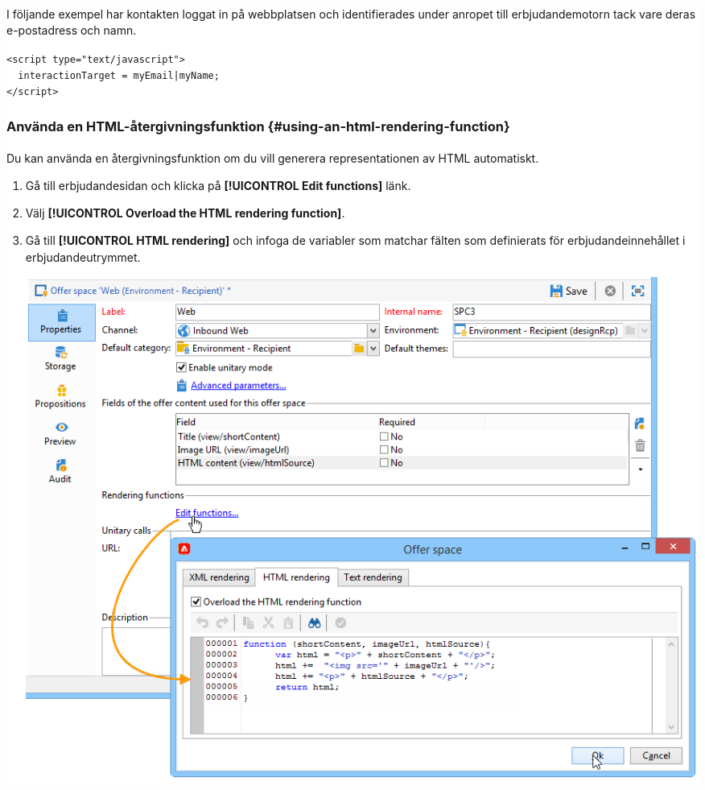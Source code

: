    I följande exempel har kontakten loggat in på webbplatsen och identifierades under anropet till erbjudandemotorn tack vare deras e-postadress och namn.

   ```
   <script type="text/javascript">
     interactionTarget = myEmail|myName;
   </script>
   ```

### Använda en HTML-återgivningsfunktion {#using-an-html-rendering-function}

Du kan använda en återgivningsfunktion om du vill generera representationen av HTML automatiskt.

1. Gå till erbjudandesidan och klicka på **[!UICONTROL Edit functions]** länk.
1. Välj **[!UICONTROL Overload the HTML rendering function]**.
1. Gå till **[!UICONTROL HTML rendering]** och infoga de variabler som matchar fälten som definierats för erbjudandeinnehållet i erbjudandeutrymmet.

   ![](assets/interaction_htmlmode_002.png)
